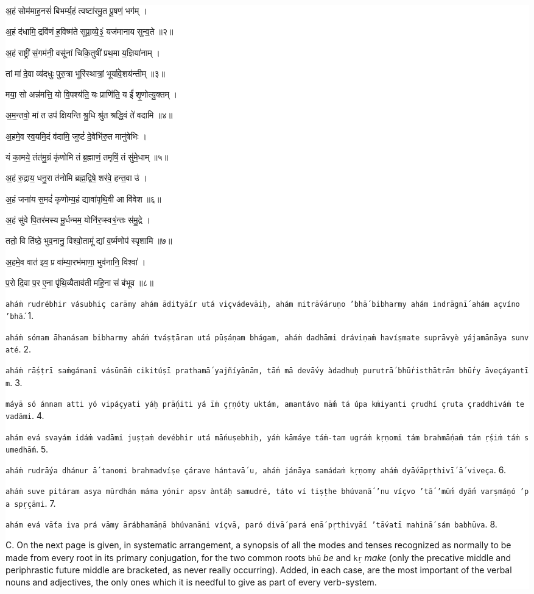 अ॒हं सोम॑माह॒नसं॑ बिभर्म्य॒हं त्वष्टा॑रमु॒त पू॒षणं॒ भग॑म् ।

अ॒हं द॑धामि॒ द्रवि॑णं ह॒विष्म॑ते सुप्रा॒व्ये॒३॒॑ यज॑मानाय सुन्व॒ते ॥२॥

अ॒हं राष्ट्री॑ सं॒गम॑नी॒ वसू॑नां चिकि॒तुषी॑ प्रथ॒मा य॒ज्ञिया॑नाम् ।

तां मा॑ दे॒वा व्य॑दधुः पुरु॒त्रा भूरि॑स्थात्रां॒ भूर्या॑वे॒शय॑न्तीम् ॥३॥

मया॒ सो अन्न॑मत्ति॒ यो वि॒पश्य॑ति॒ यः प्राणि॑ति॒ य ईं॑ शृ॒णोत्यु॒क्तम् ।

अ॒म॒न्तवो॒ मां त उप॑ क्षियन्ति श्रु॒धि श्रु॑त श्रद्धि॒वं ते॑ वदामि ॥४॥

अ॒हमे॒व स्व॒यमि॒दं व॑दामि॒ जुष्टं॑ दे॒वेभि॑रु॒त मानु॑षेभिः ।

यं का॒मये॒ तंत॑मु॒ग्रं कृ॑णोमि तं ब्र॒ह्माणं॒ तमृषिं॒ तं सु॑मे॒धाम् ॥५॥

अ॒हं रु॒द्राय॒ धनु॒रा त॑नोमि ब्रह्म॒द्विषे॒ शर॑वे॒ हन्त॒वा उ॑ ।

अ॒हं जना॑य स॒मदं॑ कृणोम्य॒हं द्यावा॑पृथि॒वी आ वि॑वेश ॥६॥

अ॒हं सु॑वे पि॒तर॑मस्य मू॒र्धन्मम॒ योनि॑र॒प्स्व१॒॑न्तः स॑मु॒द्रे ।

ततो॒ वि ति॑ष्ठे॒ भुव॒नानु॒ विश्वो॒तामूं द्यां व॒र्ष्मणोप॑ स्पृशामि ॥७॥

अ॒हमे॒व वात॑ इव॒ प्र वा॑म्या॒रभ॑माणा॒ भुव॑नानि॒ विश्वा॑ ।

प॒रो दि॒वा प॒र ए॒ना पृ॑थि॒व्यैताव॑ती महि॒ना सं ब॑भूव ॥८॥

`aháṁ rudrébhir vásubhiç carāmy ahám ādityāír utá viçvádevāiḥ, ahám mitrā́váruṇo ’bhā́ bibharmy ahám indrāgnī́ ahám açvíno ’bhā́`.
1.

`aháṁ sómam āhanásam bibharmy aháṁ tváṣṭāram utá pūṣáṇam bhágam, aháṁ dadhāmi dráviṇaṁ havíṣmate suprāvyè yájamānāya sunvaté`.
2.

`aháṁ rā́ṣṭrī saṁgámanī vásūnāṁ cikitúṣī prathamā́ yajñíyānām, tā́m mā devā́vy àdadhuḥ purutrā́ bhū́risthātrām bhū́ry āveçáyantīm`.
3.

`máyā só ánnam atti yó vipáçyati yáḥ prā́ṇiti yá īṁ çṛṇóty uktám, amantávo mā́ṁ tá úpa kṁiyanti çrudhí çruta çraddhiváṁ te vadāmi`.
4.

`ahám evá svayám idáṁ vadāmi juṣṭaṁ devébhir utá mā́nuṣebhiḥ, yáṁ kāmáye táṁ-tam ugráṁ kṛṇomi tám brahmā́ṇaṁ tám ṛ́ṣiṁ táṁ sumedhā́m`.
5.

`aháṁ rudrā́ya dhánur ā́ tanomi brahmadvíṣe çárave hántavā́ u, aháṁ jánāya samádaṁ kṛṇomy aháṁ dyā́vāpṛthivī́ ā́ viveça`.
6.

`aháṁ suve pitáram asya mūrdhán máma yónir apsv àntáḥ samudré, táto ví tiṣṭhe bhúvanā́ ’nu víçvo ’tā́ ’mū́ṁ dyā́ṁ varṣmáṇó ’pa spṛçāmi`.
7.

`ahám evá vā́ta iva prá vāmy ārábhamāṇā bhúvanāni víçvā, paró divā́ pará enā́ pṛthivyāí ’tā́vatī mahinā́ sám babhūva`.
8.

C. On the next page is given, in systematic arrangement, a synopsis of
all the modes and tenses recognized as normally to be made from every
root in its primary conjugation, for the two common roots `bhū` *be* and
`kṛ` *make* (only the precative middle and periphrastic future middle
are bracketed, as never really occurring). Added, in each case, are the
most important of the verbal nouns and adjectives, the only ones which
it is needful to give as part of every verb-system. 
